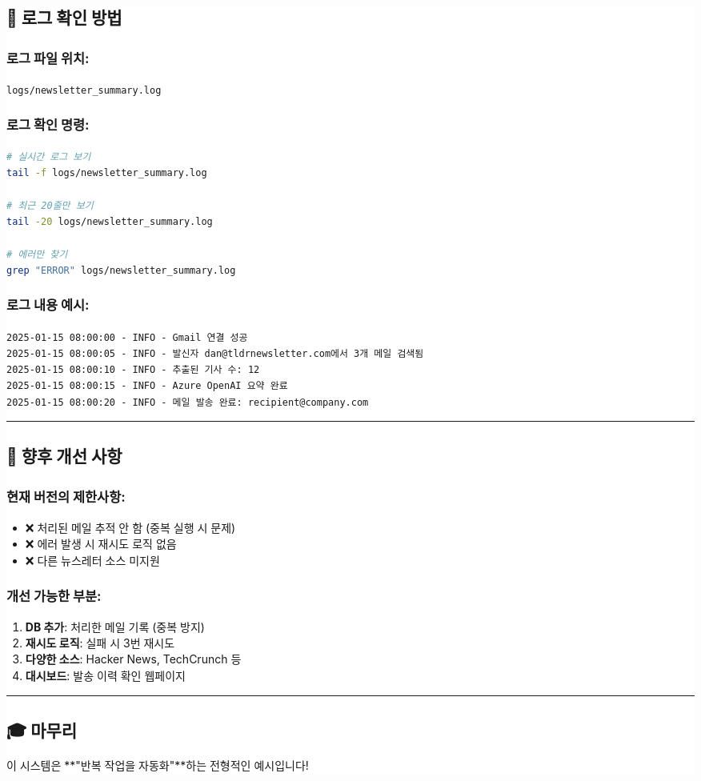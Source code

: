 
## 📝 로그 확인 방법

### 로그 파일 위치:
```
logs/newsletter_summary.log
```

### 로그 확인 명령:
```bash
# 실시간 로그 보기
tail -f logs/newsletter_summary.log

# 최근 20줄만 보기
tail -20 logs/newsletter_summary.log

# 에러만 찾기
grep "ERROR" logs/newsletter_summary.log
```

### 로그 내용 예시:
```
2025-01-15 08:00:00 - INFO - Gmail 연결 성공
2025-01-15 08:00:05 - INFO - 발신자 dan@tldrnewsletter.com에서 3개 메일 검색됨
2025-01-15 08:00:10 - INFO - 추출된 기사 수: 12
2025-01-15 08:00:15 - INFO - Azure OpenAI 요약 완료
2025-01-15 08:00:20 - INFO - 메일 발송 완료: recipient@company.com
```

---

## 🚀 향후 개선 사항

### 현재 버전의 제한사항:
- ❌ 처리된 메일 추적 안 함 (중복 실행 시 문제)
- ❌ 에러 발생 시 재시도 로직 없음
- ❌ 다른 뉴스레터 소스 미지원

### 개선 가능한 부분:
1. **DB 추가**: 처리한 메일 기록 (중복 방지)
2. **재시도 로직**: 실패 시 3번 재시도
3. **다양한 소스**: Hacker News, TechCrunch 등
4. **대시보드**: 발송 이력 확인 웹페이지

---

## 🎓 마무리

이 시스템은 **"반복 작업을 자동화"**하는 전형적인 예시입니다!
